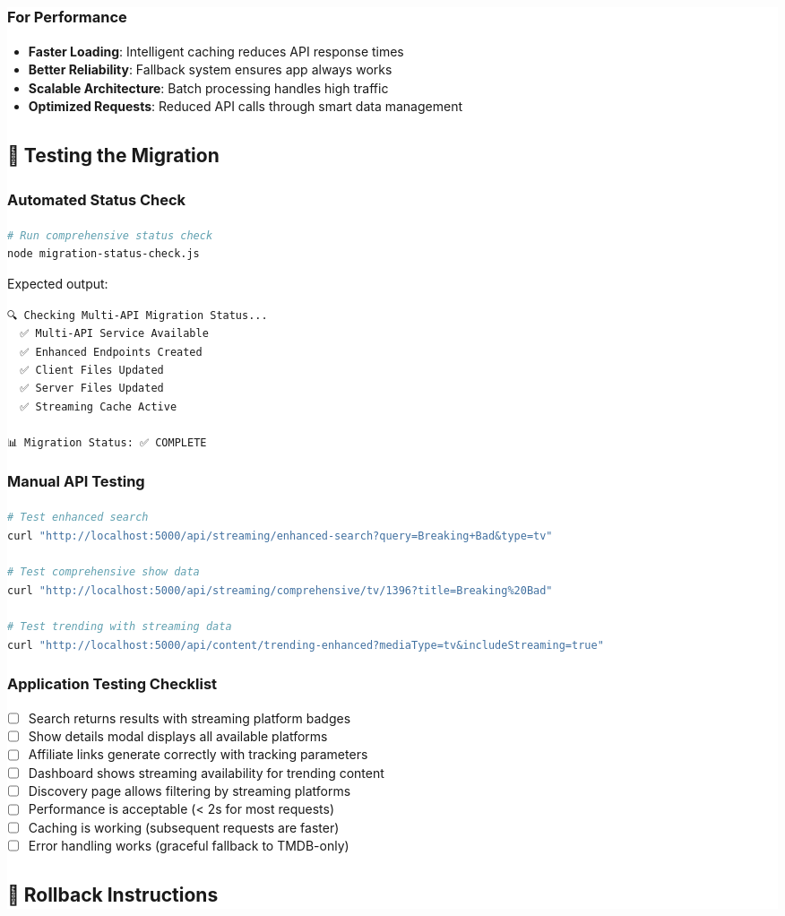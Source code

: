 ### For Performance  
- **Faster Loading**: Intelligent caching reduces API response times
- **Better Reliability**: Fallback system ensures app always works
- **Scalable Architecture**: Batch processing handles high traffic
- **Optimized Requests**: Reduced API calls through smart data management

## 🧪 Testing the Migration

### Automated Status Check

```bash
# Run comprehensive status check
node migration-status-check.js
```

Expected output:
```
🔍 Checking Multi-API Migration Status...
  ✅ Multi-API Service Available
  ✅ Enhanced Endpoints Created  
  ✅ Client Files Updated
  ✅ Server Files Updated
  ✅ Streaming Cache Active

📊 Migration Status: ✅ COMPLETE
```

### Manual API Testing

```bash
# Test enhanced search
curl "http://localhost:5000/api/streaming/enhanced-search?query=Breaking+Bad&type=tv"

# Test comprehensive show data
curl "http://localhost:5000/api/streaming/comprehensive/tv/1396?title=Breaking%20Bad"

# Test trending with streaming data
curl "http://localhost:5000/api/content/trending-enhanced?mediaType=tv&includeStreaming=true"
```

### Application Testing Checklist

- [ ] Search returns results with streaming platform badges
- [ ] Show details modal displays all available platforms
- [ ] Affiliate links generate correctly with tracking parameters
- [ ] Dashboard shows streaming availability for trending content
- [ ] Discovery page allows filtering by streaming platforms
- [ ] Performance is acceptable (< 2s for most requests)
- [ ] Caching is working (subsequent requests are faster)
- [ ] Error handling works (graceful fallback to TMDB-only)

## 🔄 Rollback Instructions
